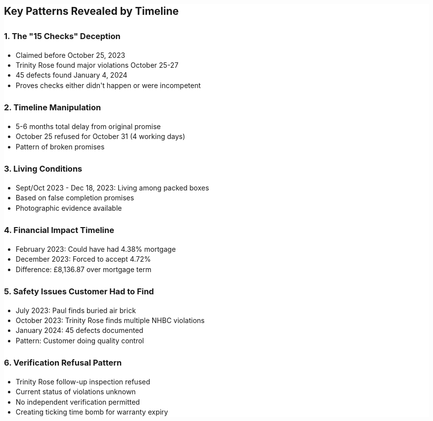 
## Key Patterns Revealed by Timeline

### 1. **The "15 Checks" Deception**
- Claimed before October 25, 2023
- Trinity Rose found major violations October 25-27
- 45 defects found January 4, 2024
- Proves checks either didn't happen or were incompetent

### 2. **Timeline Manipulation**
- 5-6 months total delay from original promise
- October 25 refused for October 31 (4 working days)
- Pattern of broken promises

### 3. **Living Conditions**
- Sept/Oct 2023 - Dec 18, 2023: Living among packed boxes
- Based on false completion promises
- Photographic evidence available

### 4. **Financial Impact Timeline**
- February 2023: Could have had 4.38% mortgage
- December 2023: Forced to accept 4.72%
- Difference: £8,136.87 over mortgage term

### 5. **Safety Issues Customer Had to Find**
- July 2023: Paul finds buried air brick
- October 2023: Trinity Rose finds multiple NHBC violations
- January 2024: 45 defects documented
- Pattern: Customer doing quality control

### 6. **Verification Refusal Pattern**
- Trinity Rose follow-up inspection refused
- Current status of violations unknown
- No independent verification permitted
- Creating ticking time bomb for warranty expiry